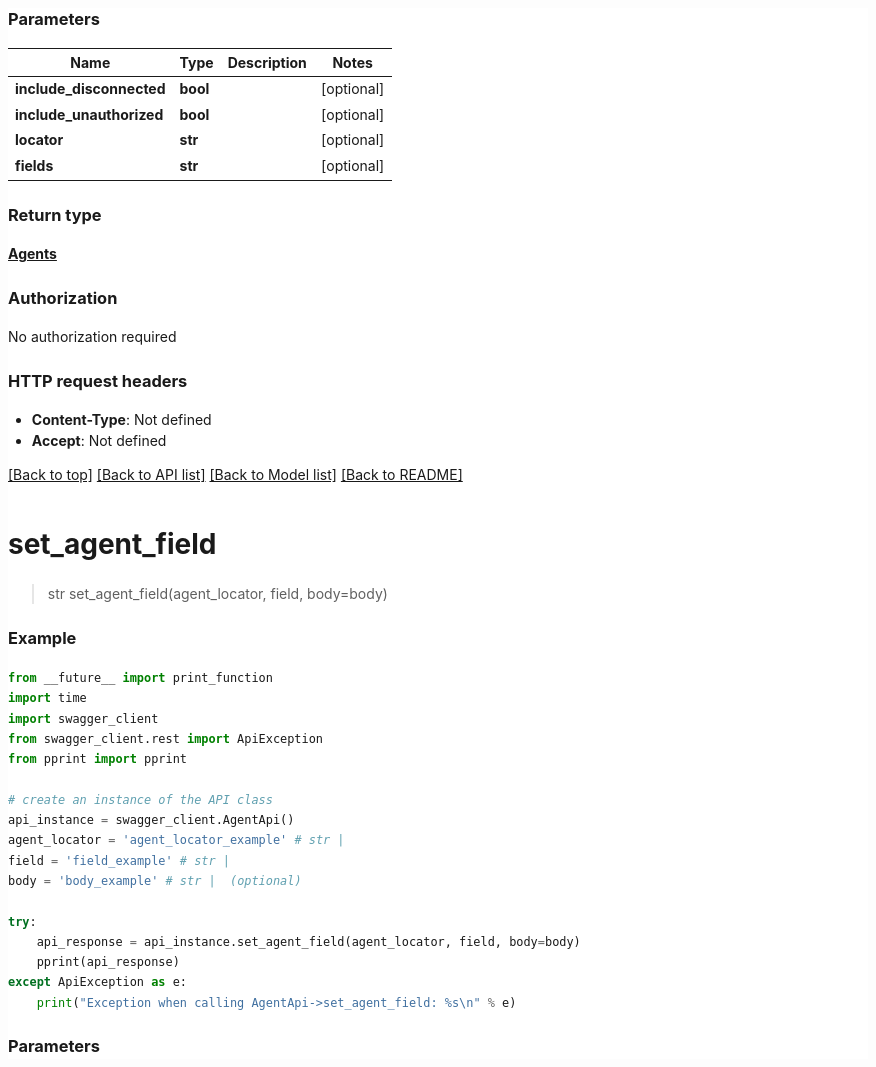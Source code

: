 ### Parameters

Name | Type | Description  | Notes
------------- | ------------- | ------------- | -------------
 **include_disconnected** | **bool**|  | [optional] 
 **include_unauthorized** | **bool**|  | [optional] 
 **locator** | **str**|  | [optional] 
 **fields** | **str**|  | [optional] 

### Return type

[**Agents**](Agents.md)

### Authorization

No authorization required

### HTTP request headers

 - **Content-Type**: Not defined
 - **Accept**: Not defined

[[Back to top]](#) [[Back to API list]](../README.md#documentation-for-api-endpoints) [[Back to Model list]](../README.md#documentation-for-models) [[Back to README]](../README.md)

# **set_agent_field**
> str set_agent_field(agent_locator, field, body=body)



### Example
```python
from __future__ import print_function
import time
import swagger_client
from swagger_client.rest import ApiException
from pprint import pprint

# create an instance of the API class
api_instance = swagger_client.AgentApi()
agent_locator = 'agent_locator_example' # str | 
field = 'field_example' # str | 
body = 'body_example' # str |  (optional)

try:
    api_response = api_instance.set_agent_field(agent_locator, field, body=body)
    pprint(api_response)
except ApiException as e:
    print("Exception when calling AgentApi->set_agent_field: %s\n" % e)
```

### Parameters
